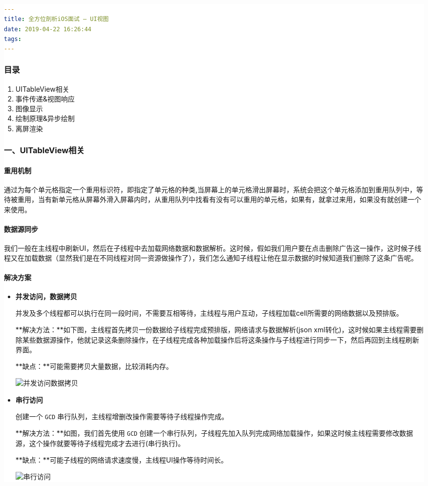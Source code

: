 ```yaml
---
title: 全方位剖析iOS面试 — UI视图
date: 2019-04-22 16:26:44
tags:
---
```



### 目录
1. UITableView相关
2. 事件传递&视图响应
3. 图像显示
4. 绘制原理&异步绘制
5. 离屏渲染



### 一、UITableView相关

#### 重用机制

通过为每个单元格指定一个重用标识符，即指定了单元格的种类,当屏幕上的单元格滑出屏幕时，系统会把这个单元格添加到重用队列中，等待被重用，当有新单元格从屏幕外滑入屏幕内时，从重用队列中找看有没有可以重用的单元格，如果有，就拿过来用，如果没有就创建一个来使用。


#### 数据源同步

我们一般在主线程中刷新UI，然后在子线程中去加载网络数据和数据解析。这时候，假如我们用户要在点击删除广告这一操作，这时候子线程又在加载数据（显然我们是在不同线程对同一资源做操作了），我们怎么通知子线程让他在显示数据的时候知道我们删除了这条广告呢。



#### 解决方案

- **并发访问，数据拷贝**

  并发及多个线程都可以执行在同一段时间，不需要互相等待，主线程与用户互动，子线程加载cell所需要的网络数据以及预排版。

  **解决方法：**如下图，主线程首先拷贝一份数据给子线程完成预排版，网络请求与数据解析(json xml转化)，这时候如果主线程需要删除某些数据源操作，他就记录这条删除操作，在子线程完成各种加载操作后将这条操作与子线程进行同步一下，然后再回到主线程刷新界面。

  **缺点：**可能需要拷贝大量数据，比较消耗内存。

  ![并发访问数据拷贝](https://upload-images.jianshu.io/upload_images/2910208-c242578c18728ac1.png?imageMogr2/auto-orient/strip%7CimageView2/2/w/1240)

  

- **串行访问**

  创建一个 `GCD` 串行队列，主线程增删改操作需要等待子线程操作完成。

  **解决方法：**如图，我们首先使用 `GCD` 创建一个串行队列，子线程先加入队列完成网络加载操作，如果这时候主线程需要修改数据源，这个操作就要等待子线程完成才去进行(串行执行)。

  **缺点：**可能子线程的网络请求速度慢，主线程UI操作等待时间长。

  ![串行访问](https://upload-images.jianshu.io/upload_images/2910208-3a643b0fb266206b.png?imageMogr2/auto-orient/strip%7CimageView2/2/w/1240)

